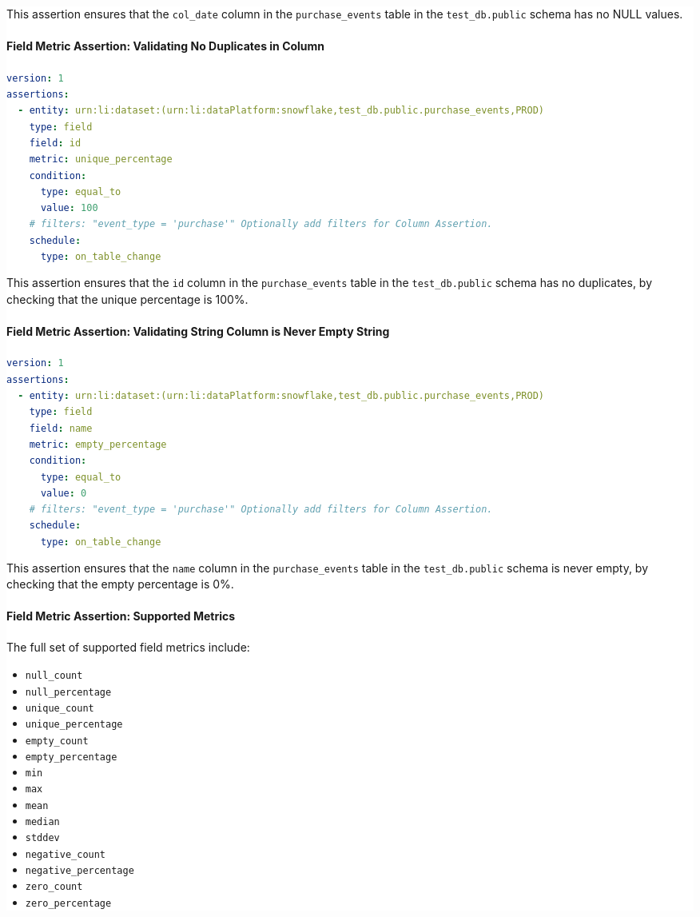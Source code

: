 This assertion ensures that the `col_date` column in the `purchase_events` table in the `test_db.public` schema has no NULL values.

#### Field Metric Assertion: Validating No Duplicates in Column

```yaml
version: 1
assertions:
  - entity: urn:li:dataset:(urn:li:dataPlatform:snowflake,test_db.public.purchase_events,PROD)
    type: field
    field: id
    metric: unique_percentage
    condition:
      type: equal_to
      value: 100
    # filters: "event_type = 'purchase'" Optionally add filters for Column Assertion.
    schedule:
      type: on_table_change
```

This assertion ensures that the `id` column in the `purchase_events` table in the `test_db.public` schema
has no duplicates, by checking that the unique percentage is 100%.

#### Field Metric Assertion: Validating String Column is Never Empty String

```yaml
version: 1
assertions:
  - entity: urn:li:dataset:(urn:li:dataPlatform:snowflake,test_db.public.purchase_events,PROD)
    type: field
    field: name
    metric: empty_percentage
    condition:
      type: equal_to
      value: 0
    # filters: "event_type = 'purchase'" Optionally add filters for Column Assertion.
    schedule:
      type: on_table_change
```

This assertion ensures that the `name` column in the `purchase_events` table in the `test_db.public` schema is never empty, by checking that the empty percentage is 0%.

#### Field Metric Assertion: Supported Metrics

The full set of supported field metrics include:

- `null_count`
- `null_percentage`
- `unique_count`
- `unique_percentage`
- `empty_count`
- `empty_percentage`
- `min`
- `max`
- `mean`
- `median`
- `stddev`
- `negative_count`
- `negative_percentage`
- `zero_count`
- `zero_percentage`
